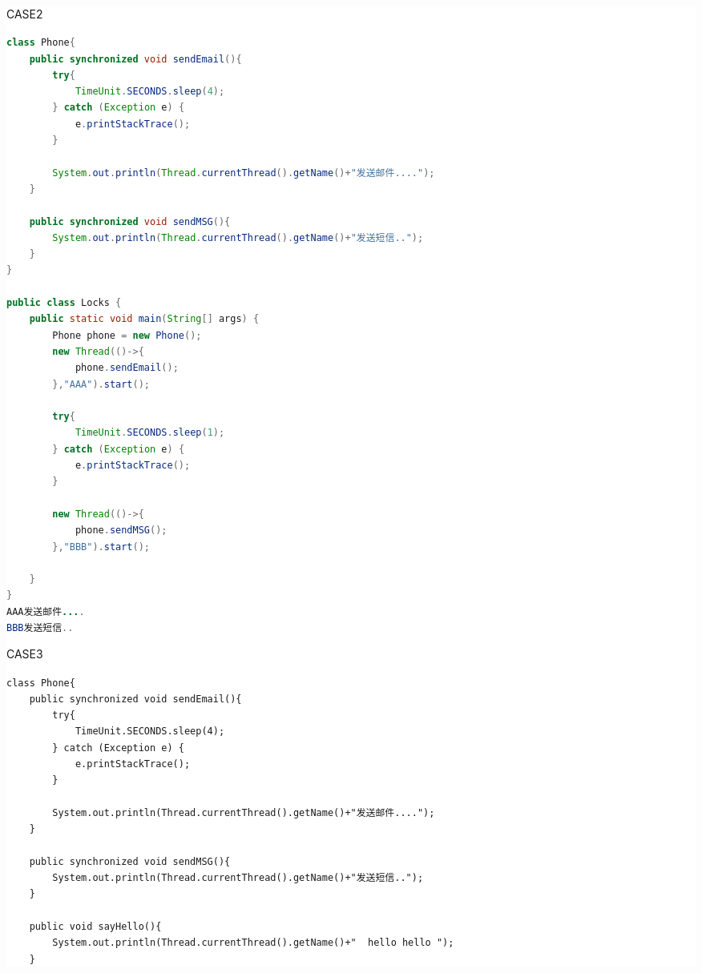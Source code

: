 

CASE2

```java
class Phone{
    public synchronized void sendEmail(){
        try{
            TimeUnit.SECONDS.sleep(4);
        } catch (Exception e) {
            e.printStackTrace();
        }

        System.out.println(Thread.currentThread().getName()+"发送邮件....");
    }

    public synchronized void sendMSG(){
        System.out.println(Thread.currentThread().getName()+"发送短信..");
    }
}

public class Locks {
    public static void main(String[] args) {
        Phone phone = new Phone();
        new Thread(()->{
            phone.sendEmail();
        },"AAA").start();

        try{
            TimeUnit.SECONDS.sleep(1);
        } catch (Exception e) {
            e.printStackTrace();
        }

        new Thread(()->{
            phone.sendMSG();
        },"BBB").start();

    }
}
AAA发送邮件....
BBB发送短信..
```



CASE3

```
class Phone{
    public synchronized void sendEmail(){
        try{
            TimeUnit.SECONDS.sleep(4);
        } catch (Exception e) {
            e.printStackTrace();
        }

        System.out.println(Thread.currentThread().getName()+"发送邮件....");
    }

    public synchronized void sendMSG(){
        System.out.println(Thread.currentThread().getName()+"发送短信..");
    }

    public void sayHello(){
        System.out.println(Thread.currentThread().getName()+"  hello hello ");
    }
```